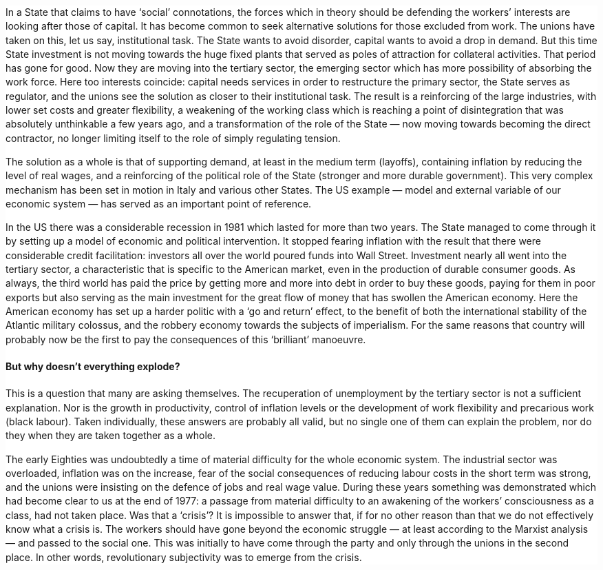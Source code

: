 
<p>
In a State that claims to have ‘social’ connotations, the forces which in theory should be defending the workers’ interests are looking after those of capital. It has become common to seek alternative solutions for those excluded from work. The unions have taken on this, let us say, institutional task. The State wants to avoid disorder, capital wants to avoid a drop in demand. But this time State investment is not moving towards the huge fixed plants that served as poles of attraction for collateral activities. That period has gone for good. Now they are moving into the tertiary sector, the emerging sector which has more possibility of absorbing the work force.  Here too interests coincide: capital needs services in order to restructure the primary sector, the State serves as regulator, and the unions see the solution as closer to their institutional task. The result is a reinforcing of the large industries, with lower set costs and greater flexibility, a weakening of the working class which is reaching a point of disintegration that was absolutely unthinkable a few years ago, and a transformation of the role of the State — now moving towards becoming the direct contractor, no longer limiting itself to the role of simply regulating tension.
</p>

<p>
The solution as a whole is that of supporting demand, at least in the medium term (layoffs), containing inflation by reducing the level of real wages, and a reinforcing of the political role of the State (stronger and more durable government). This very complex mechanism has been set in motion in Italy and various other States. The US example — model and external variable of our economic system — has served as an important point of reference.
</p>

<p>
In the US there was a considerable recession in 1981 which lasted for more than two years. The State managed to come through it by setting up a model of economic and political intervention. It stopped fearing inflation with the result that there were considerable credit facilitation: investors all over the world poured funds into Wall Street. Investment nearly all went into the tertiary sector, a characteristic that is specific to the American market, even in the production of durable consumer goods. As always, the third world has paid the price by getting more and more into debt in order to buy these goods, paying for them in poor exports but also serving as the main investment for the great flow of money that has swollen the American economy. Here the American economy has set up a harder politic with a ‘go and return’ effect, to the benefit of both the international stability of the Atlantic military colossus, and the robbery economy towards the subjects of imperialism. For the same reasons that country will probably now be the first to pay the consequences of this ‘brilliant’ manoeuvre.
</p>
<h4 id="toc22">But why doesn’t everything explode?</h4>


<p>
This is a question that many are asking themselves. The recuperation of unemployment by the tertiary sector is not a sufficient explanation. Nor is the growth in productivity, control of inflation levels or the development of work flexibility and precarious work (black labour). Taken individually, these answers are probably all valid, but no single one of them can explain the problem, nor do they when they are taken together as a whole.
</p>

<p>
The early Eighties was undoubtedly a time of material difficulty for the whole economic system. The industrial sector was overloaded, inflation was on the increase, fear of the social consequences of reducing labour costs in the short term was strong, and the unions were insisting on the defence of jobs and real wage value. During these years something was demonstrated which had become clear to us at the end of 1977: a passage from material difficulty to an awakening of the workers’ consciousness as a class, had not taken place. Was that a ‘crisis’? It is impossible to answer that, if for no other reason than that we do not effectively know what a crisis is. The workers should have gone beyond the economic struggle — at least according to the Marxist analysis — and passed to the social one. This was initially to have come through the party and only through the unions in the second place. In other words, revolutionary subjectivity was to emerge from the crisis.
</p>
